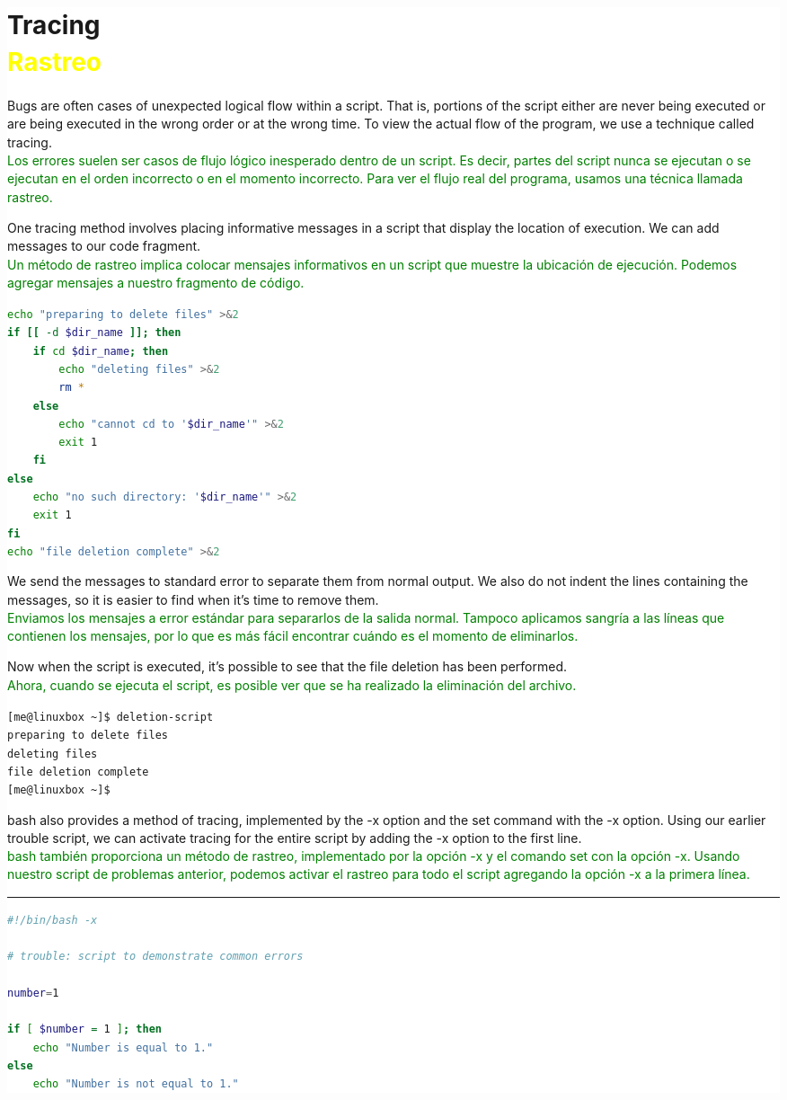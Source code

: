 # Tracing<br /><span style="color:yellow">Rastreo</span>

Bugs are often cases of unexpected logical flow within a script. That is, portions of the script either are never being executed or are being executed in the wrong order or at the wrong time. To view the actual flow of the program, we use a technique called tracing.<br /><span style="color:green">Los errores suelen ser casos de flujo lógico inesperado dentro de un script. Es decir, partes del script nunca se ejecutan o se ejecutan en el orden incorrecto o en el momento incorrecto. Para ver el flujo real del programa, usamos una técnica llamada rastreo.</span>

One tracing method involves placing informative messages in a script that display the location of execution. We can add messages to our code fragment.<br /><span style="color:green">Un método de rastreo implica colocar mensajes informativos en un script que muestre la ubicación de ejecución. Podemos agregar mensajes a nuestro fragmento de código.</span>

```bash
echo "preparing to delete files" >&2
if [[ -d $dir_name ]]; then
    if cd $dir_name; then
        echo "deleting files" >&2
        rm *
    else
        echo "cannot cd to '$dir_name'" >&2
        exit 1
    fi
else
    echo "no such directory: '$dir_name'" >&2
    exit 1
fi
echo "file deletion complete" >&2
```
We send the messages to standard error to separate them from normal output. We also do not indent the lines containing the messages, so it is easier to find when it’s time to remove them.<br /><span style="color:green">Enviamos los mensajes a error estándar para separarlos de la salida normal. Tampoco aplicamos sangría a las líneas que contienen los mensajes, por lo que es más fácil encontrar cuándo es el momento de eliminarlos.</span>

Now when the script is executed, it’s possible to see that the file deletion has been performed.<br /><span style="color:green">Ahora, cuando se ejecuta el script, es posible ver que se ha realizado la eliminación del archivo.</span>

```shell
[me@linuxbox ~]$ deletion-script
preparing to delete files
deleting files
file deletion complete
[me@linuxbox ~]$
```
bash also provides a method of tracing, implemented by the -x option and the set command with the -x option. Using our earlier trouble script, we can activate tracing for the entire script by adding the -x option to the first line.<br /><span style="color:green">bash también proporciona un método de rastreo, implementado por la opción -x y el comando set con la opción -x. Usando nuestro script de problemas anterior, podemos activar el rastreo para todo el script agregando la opción -x a la primera línea.</span>
____
```bash
#!/bin/bash -x

# trouble: script to demonstrate common errors

number=1

if [ $number = 1 ]; then
    echo "Number is equal to 1."
else
    echo "Number is not equal to 1."
```